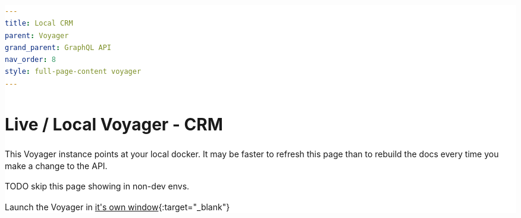 ```yaml
---
title: Local CRM
parent: Voyager
grand_parent: GraphQL API
nav_order: 8
style: full-page-content voyager
---
```


# Live / Local Voyager - CRM

This Voyager instance points at your local docker. It may be faster to refresh this page than to rebuild the docs every time you make a change to the API.

TODO skip this page showing in non-dev envs.

Launch the Voyager in [it's own window](/docs/voyager/voyager.html){:target="\_blank"}

<iframe width="100%" height="100%" src="./voyager.html" frameborder="0" allowfullscreen></iframe>
